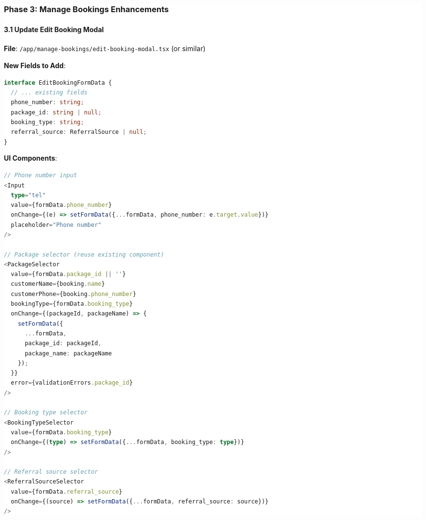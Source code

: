 ### Phase 3: Manage Bookings Enhancements

#### 3.1 Update Edit Booking Modal
**File**: `/app/manage-bookings/edit-booking-modal.tsx` (or similar)

**New Fields to Add**:
```typescript
interface EditBookingFormData {
  // ... existing fields
  phone_number: string;
  package_id: string | null;
  booking_type: string;
  referral_source: ReferralSource | null;
}
```

**UI Components**:
```typescript
// Phone number input
<Input
  type="tel"
  value={formData.phone_number}
  onChange={(e) => setFormData({...formData, phone_number: e.target.value})}
  placeholder="Phone number"
/>

// Package selector (reuse existing component)
<PackageSelector
  value={formData.package_id || ''}
  customerName={booking.name}
  customerPhone={booking.phone_number}
  bookingType={formData.booking_type}
  onChange={(packageId, packageName) => {
    setFormData({
      ...formData, 
      package_id: packageId,
      package_name: packageName
    });
  }}
  error={validationErrors.package_id}
/>

// Booking type selector
<BookingTypeSelector
  value={formData.booking_type}
  onChange={(type) => setFormData({...formData, booking_type: type})}
/>

// Referral source selector
<ReferralSourceSelector
  value={formData.referral_source}
  onChange={(source) => setFormData({...formData, referral_source: source})}
/>
```
